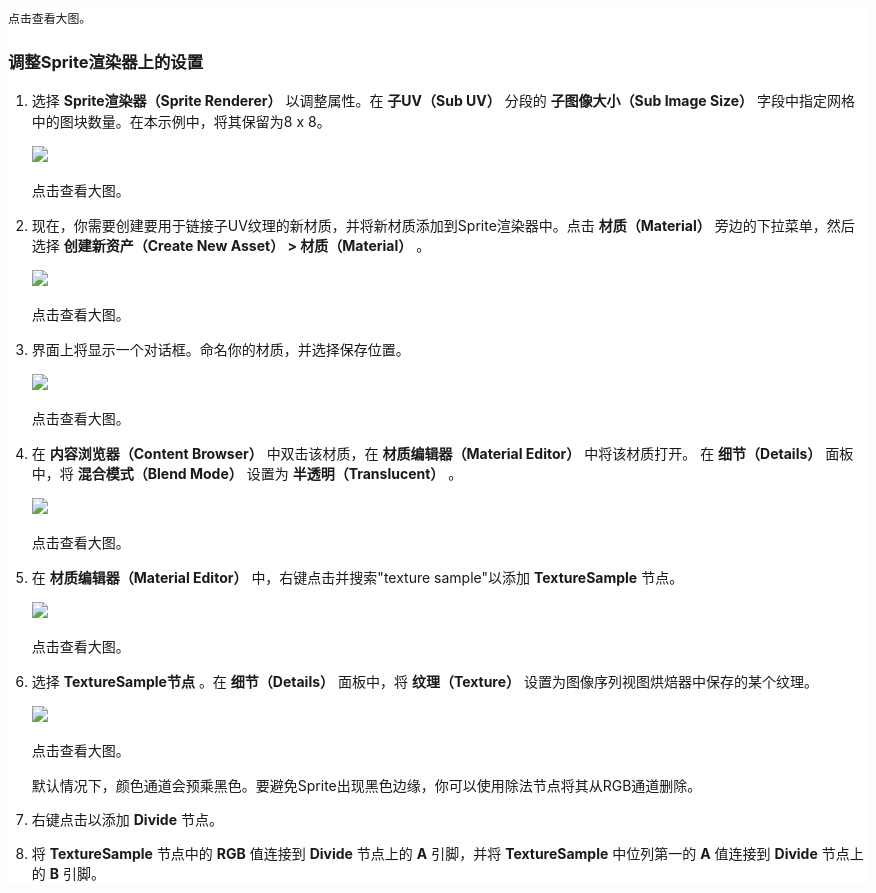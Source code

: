     点击查看大图。
    

### 调整Sprite渲染器上的设置

1.  选择 **Sprite渲染器（Sprite Renderer）** 以调整属性。在 **子UV（Sub UV）** 分段的 **子图像大小（Sub Image Size）** 字段中指定网格中的图块数量。在本示例中，将其保留为8 x 8。
    
    [![](https://d1iv7db44yhgxn.cloudfront.net/documentation/images/7fb3e2b4-7e92-4a0d-896b-6874b7fb0f5f/sprite-renderer-sub-image-size.png)](https://d1iv7db44yhgxn.cloudfront.net/documentation/images/7fb3e2b4-7e92-4a0d-896b-6874b7fb0f5f/sprite-renderer-sub-image-size.png)
    
    点击查看大图。
    
2.  现在，你需要创建要用于链接子UV纹理的新材质，并将新材质添加到Sprite渲染器中。点击 **材质（Material）** 旁边的下拉菜单，然后选择 **创建新资产（Create New Asset） > 材质（Material）** 。
    
    [![](https://d1iv7db44yhgxn.cloudfront.net/documentation/images/12b9b759-24a2-42f2-b9b4-cefdc00c0bbc/sprite-material.png)](https://d1iv7db44yhgxn.cloudfront.net/documentation/images/12b9b759-24a2-42f2-b9b4-cefdc00c0bbc/sprite-material.png)
    
    点击查看大图。
    
3.  界面上将显示一个对话框。命名你的材质，并选择保存位置。
    
    [![](https://d1iv7db44yhgxn.cloudfront.net/documentation/images/6978af51-8e46-4cd5-bc96-9456ce7ce3ca/name-material.png)](https://d1iv7db44yhgxn.cloudfront.net/documentation/images/6978af51-8e46-4cd5-bc96-9456ce7ce3ca/name-material.png)
    
    点击查看大图。
    
4.  在 **内容浏览器（Content Browser）** 中双击该材质，在 **材质编辑器（Material Editor）** 中将该材质打开。 在 **细节（Details）** 面板中，将 **混合模式（Blend Mode）** 设置为 **半透明（Translucent）** 。
    
    [![](https://d1iv7db44yhgxn.cloudfront.net/documentation/images/fec577cb-da10-4e3d-890e-50f35e767c03/blend-mode-translucent.png)](https://d1iv7db44yhgxn.cloudfront.net/documentation/images/fec577cb-da10-4e3d-890e-50f35e767c03/blend-mode-translucent.png)
    
    点击查看大图。
    
5.  在 **材质编辑器（Material Editor）** 中，右键点击并搜索"texture sample"以添加 **TextureSample** 节点。
    
    [![](https://d1iv7db44yhgxn.cloudfront.net/documentation/images/0153e3f4-4cbc-41c8-8ce6-d13579bdbc69/search-texture-sample-node.png)](https://d1iv7db44yhgxn.cloudfront.net/documentation/images/0153e3f4-4cbc-41c8-8ce6-d13579bdbc69/search-texture-sample-node.png)
    
    点击查看大图。
    
6.  选择 **TextureSample节点** 。在 **细节（Details）** 面板中，将 **纹理（Texture）** 设置为图像序列视图烘焙器中保存的某个纹理。
    
    [![](https://d1iv7db44yhgxn.cloudfront.net/documentation/images/cf6229d8-d18c-48b3-8ded-5718cd8fb9eb/set-texture.png)](https://d1iv7db44yhgxn.cloudfront.net/documentation/images/cf6229d8-d18c-48b3-8ded-5718cd8fb9eb/set-texture.png)
    
    点击查看大图。
    
    默认情况下，颜色通道会预乘黑色。要避免Sprite出现黑色边缘，你可以使用除法节点将其从RGB通道删除。
    
7.  右键点击以添加 **Divide** 节点。
    
8.  将 **TextureSample** 节点中的 **RGB** 值连接到 **Divide** 节点上的 **A** 引脚，并将 **TextureSample** 中位列第一的 **A** 值连接到 **Divide** 节点上的 **B** 引脚。
    